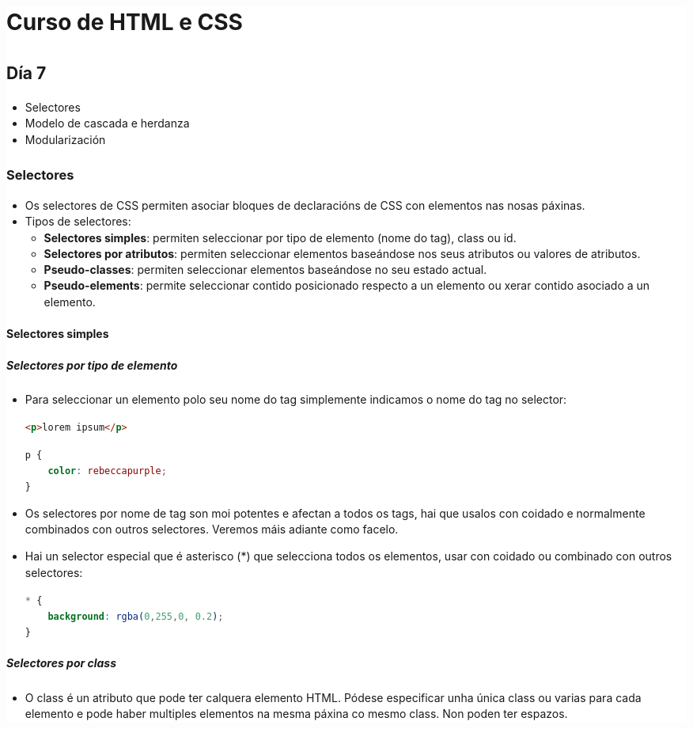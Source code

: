 # Curso de HTML e CSS

## Día 7

- Selectores
- Modelo de cascada e herdanza
- Modularización

### Selectores

- Os selectores de CSS permiten asociar bloques de declaracións de CSS con elementos nas nosas páxinas.
- Tipos de selectores:
  - **Selectores simples**: permiten seleccionar por tipo de elemento (nome do tag), class ou id.
  - **Selectores por atributos**: permiten seleccionar elementos baseándose nos seus atributos ou valores de atributos.
  - **Pseudo-classes**: permiten seleccionar elementos baseándose no seu estado actual.
  - **Pseudo-elements**: permite seleccionar contido posicionado respecto a un elemento ou xerar contido asociado a un elemento. 

#### Selectores simples

##### Selectores por tipo de elemento

- Para seleccionar un elemento polo seu nome do tag simplemente indicamos o nome do tag no selector:

  ```html
  <p>lorem ipsum</p>
  ```

  ```css
  p {
      color: rebeccapurple;
  }
  ```

- Os selectores por nome de tag son moi potentes e afectan a todos os tags, hai que usalos con coidado e normalmente combinados con outros selectores. Veremos máis adiante como facelo.

- Hai un selector especial que é asterisco (*) que selecciona todos os elementos, usar con coidado ou combinado con outros selectores:

  ```css
  * {
      background: rgba(0,255,0, 0.2);
  }
  ```

  

##### Selectores por class

- O class é un atributo que pode ter calquera elemento HTML. Pódese especificar unha única class ou varias para cada elemento e pode haber multiples elementos na mesma páxina co mesmo class. Non poden ter espazos.
